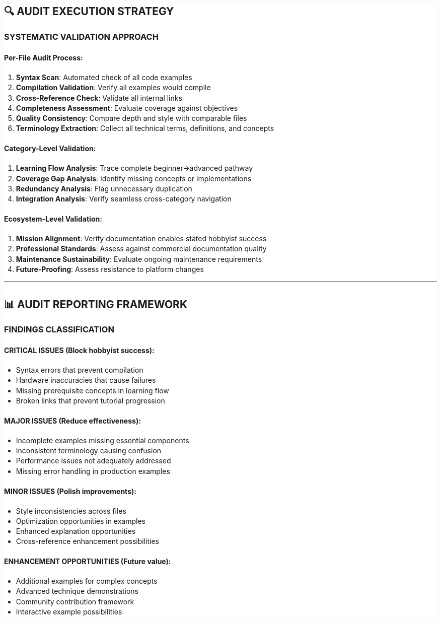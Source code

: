 ## 🔍 AUDIT EXECUTION STRATEGY

### **SYSTEMATIC VALIDATION APPROACH**

#### **Per-File Audit Process**:
1. **Syntax Scan**: Automated check of all code examples
2. **Compilation Validation**: Verify all examples would compile
3. **Cross-Reference Check**: Validate all internal links
4. **Completeness Assessment**: Evaluate coverage against objectives
5. **Quality Consistency**: Compare depth and style with comparable files
6. **Terminology Extraction**: Collect all technical terms, definitions, and concepts

#### **Category-Level Validation**:
1. **Learning Flow Analysis**: Trace complete beginner→advanced pathway
2. **Coverage Gap Analysis**: Identify missing concepts or implementations
3. **Redundancy Analysis**: Flag unnecessary duplication
4. **Integration Analysis**: Verify seamless cross-category navigation

#### **Ecosystem-Level Validation**:
1. **Mission Alignment**: Verify documentation enables stated hobbyist success
2. **Professional Standards**: Assess against commercial documentation quality
3. **Maintenance Sustainability**: Evaluate ongoing maintenance requirements
4. **Future-Proofing**: Assess resistance to platform changes

---

## 📊 AUDIT REPORTING FRAMEWORK

### **FINDINGS CLASSIFICATION**

#### **CRITICAL ISSUES** (Block hobbyist success):
- Syntax errors that prevent compilation
- Hardware inaccuracies that cause failures
- Missing prerequisite concepts in learning flow
- Broken links that prevent tutorial progression

#### **MAJOR ISSUES** (Reduce effectiveness):
- Incomplete examples missing essential components
- Inconsistent terminology causing confusion
- Performance issues not adequately addressed
- Missing error handling in production examples

#### **MINOR ISSUES** (Polish improvements):
- Style inconsistencies across files
- Optimization opportunities in examples
- Enhanced explanation opportunities
- Cross-reference enhancement possibilities

#### **ENHANCEMENT OPPORTUNITIES** (Future value):
- Additional examples for complex concepts
- Advanced technique demonstrations
- Community contribution framework
- Interactive example possibilities
